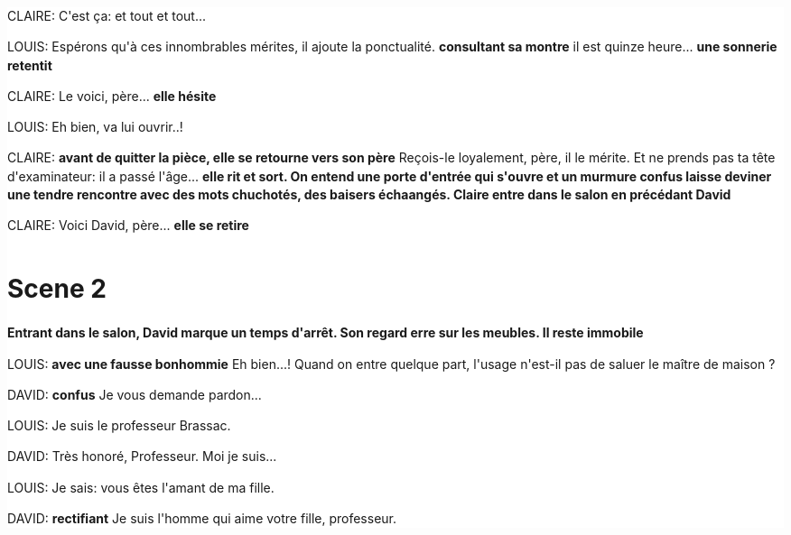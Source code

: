 CLAIRE:
C'est ça:
et tout et tout...

LOUIS:
Espérons qu'à ces innombrables mérites, il ajoute la ponctualité.
__consultant sa montre__
il est quinze heure...
__une sonnerie retentit__

CLAIRE:
Le voici, père...
__elle hésite__

LOUIS:
Eh bien, va lui ouvrir..!

CLAIRE:
__avant de quitter la pièce, elle se retourne vers son père__
Reçois-le loyalement, père, il le mérite.
Et ne prends pas ta tête d'examinateur:
il a passé l'âge...
__elle rit et sort. On entend une porte d'entrée qui s'ouvre et un murmure confus laisse deviner une tendre rencontre avec des mots chuchotés, des baisers échaangés. Claire entre dans le salon en précédant David__

CLAIRE:
Voici David, père...
__elle se retire__

# Scene 2
__Entrant dans le salon, David marque un temps d'arrêt. Son regard erre sur les meubles. Il reste immobile__

LOUIS:
__avec une fausse bonhommie__
Eh bien...!
Quand on entre quelque part, l'usage n'est-il pas de saluer le maître de maison ?

DAVID:
__confus__
Je vous demande pardon...

LOUIS:
Je suis le professeur Brassac.

DAVID:
Très honoré, Professeur.
Moi je suis...

LOUIS:
Je sais:
vous êtes l'amant de ma fille.

DAVID:
__rectifiant__
Je suis l'homme qui aime votre fille, professeur.
